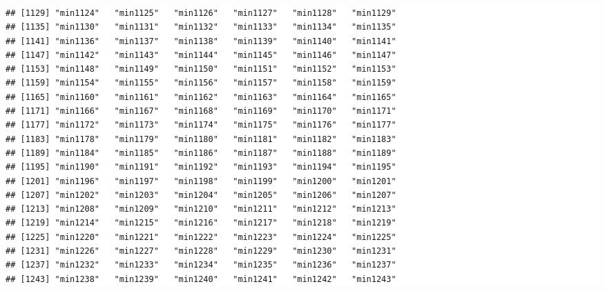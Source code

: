     ## [1129] "min1124"   "min1125"   "min1126"   "min1127"   "min1128"   "min1129"  
    ## [1135] "min1130"   "min1131"   "min1132"   "min1133"   "min1134"   "min1135"  
    ## [1141] "min1136"   "min1137"   "min1138"   "min1139"   "min1140"   "min1141"  
    ## [1147] "min1142"   "min1143"   "min1144"   "min1145"   "min1146"   "min1147"  
    ## [1153] "min1148"   "min1149"   "min1150"   "min1151"   "min1152"   "min1153"  
    ## [1159] "min1154"   "min1155"   "min1156"   "min1157"   "min1158"   "min1159"  
    ## [1165] "min1160"   "min1161"   "min1162"   "min1163"   "min1164"   "min1165"  
    ## [1171] "min1166"   "min1167"   "min1168"   "min1169"   "min1170"   "min1171"  
    ## [1177] "min1172"   "min1173"   "min1174"   "min1175"   "min1176"   "min1177"  
    ## [1183] "min1178"   "min1179"   "min1180"   "min1181"   "min1182"   "min1183"  
    ## [1189] "min1184"   "min1185"   "min1186"   "min1187"   "min1188"   "min1189"  
    ## [1195] "min1190"   "min1191"   "min1192"   "min1193"   "min1194"   "min1195"  
    ## [1201] "min1196"   "min1197"   "min1198"   "min1199"   "min1200"   "min1201"  
    ## [1207] "min1202"   "min1203"   "min1204"   "min1205"   "min1206"   "min1207"  
    ## [1213] "min1208"   "min1209"   "min1210"   "min1211"   "min1212"   "min1213"  
    ## [1219] "min1214"   "min1215"   "min1216"   "min1217"   "min1218"   "min1219"  
    ## [1225] "min1220"   "min1221"   "min1222"   "min1223"   "min1224"   "min1225"  
    ## [1231] "min1226"   "min1227"   "min1228"   "min1229"   "min1230"   "min1231"  
    ## [1237] "min1232"   "min1233"   "min1234"   "min1235"   "min1236"   "min1237"  
    ## [1243] "min1238"   "min1239"   "min1240"   "min1241"   "min1242"   "min1243"  